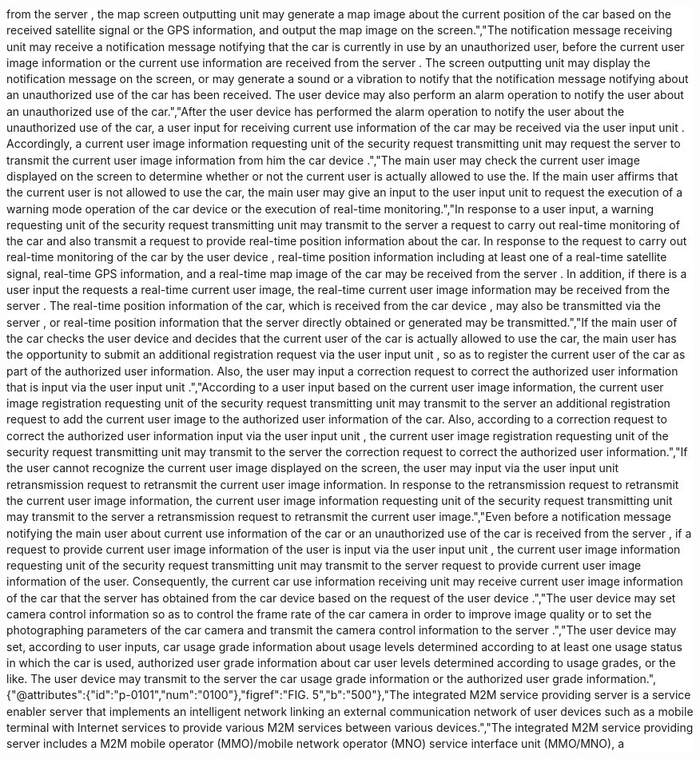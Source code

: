 from the server , the map screen outputting unit  may generate a map image about the current position of the car based on the received satellite signal or the GPS information, and output the map image on the screen.","The notification message receiving unit  may receive a notification message notifying that the car is currently in use by an unauthorized user, before the current user image information or the current use information are received from the server . The screen outputting unit  may display the notification message on the screen, or may generate a sound or a vibration to notify that the notification message notifying about an unauthorized use of the car has been received. The user device  may also perform an alarm operation to notify the user about an unauthorized use of the car.","After the user device  has performed the alarm operation to notify the user about the unauthorized use of the car, a user input for receiving current use information of the car may be received via the user input unit . Accordingly, a current user image information requesting unit  of the security request transmitting unit  may request the server  to transmit the current user image information from him the car device .","The main user may check the current user image displayed on the screen to determine whether or not the current user is actually allowed to use the. If the main user affirms that the current user is not allowed to use the car, the main user may give an input to the user input unit  to request the execution of a warning mode operation of the car device  or the execution of real-time monitoring.","In response to a user input, a warning requesting unit  of the security request transmitting unit  may transmit to the server  a request to carry out real-time monitoring of the car and also transmit a request to provide real-time position information about the car. In response to the request to carry out real-time monitoring of the car by the user device , real-time position information including at least one of a real-time satellite signal, real-time GPS information, and a real-time map image of the car may be received from the server . In addition, if there is a user input the requests a real-time current user image, the real-time current user image information may be received from the server . The real-time position information of the car, which is received from the car device , may also be transmitted via the server , or real-time position information that the server  directly obtained or generated may be transmitted.","If the main user of the car checks the user device  and decides that the current user of the car is actually allowed to use the car, the main user has the opportunity to submit an additional registration request via the user input unit , so as to register the current user of the car as part of the authorized user information. Also, the user may input a correction request to correct the authorized user information that is input via the user input unit .","According to a user input based on the current user image information, the current user image registration requesting unit  of the security request transmitting unit  may transmit to the server  an additional registration request to add the current user image to the authorized user information of the car. Also, according to a correction request to correct the authorized user information input via the user input unit , the current user image registration requesting unit  of the security request transmitting unit  may transmit to the server  the correction request to correct the authorized user information.","If the user cannot recognize the current user image displayed on the screen, the user may input via the user input unit retransmission request to retransmit the current user image information. In response to the retransmission request to retransmit the current user image information, the current user image information requesting unit  of the security request transmitting unit  may transmit to the server  a retransmission request to retransmit the current user image.","Even before a notification message notifying the main user about current use information of the car or an unauthorized use of the car is received from the server , if a request to provide current user image information of the user is input via the user input unit , the current user image information requesting unit  of the security request transmitting unit  may transmit to the server request to provide current user image information of the user. Consequently, the current car use information receiving unit  may receive current user image information of the car that the server  has obtained from the car device  based on the request of the user device .","The user device  may set camera control information so as to control the frame rate of the car camera in order to improve image quality or to set the photographing parameters of the car camera and transmit the camera control information to the server .","The user device  may set, according to user inputs, car usage grade information about usage levels determined according to at least one usage status in which the car is used, authorized user grade information about car user levels determined according to usage grades, or the like. The user device  may transmit to the server  the car usage grade information or the authorized user grade information.",{"@attributes":{"id":"p-0101","num":"0100"},"figref":"FIG. 5","b":"500"},"The integrated M2M service providing server  is a service enabler server that implements an intelligent network linking an external communication network of user devices  such as a mobile terminal with Internet services to provide various M2M services between various devices.","The integrated M2M service providing server  includes a M2M mobile operator (MMO)\/mobile network operator (MNO) service interface unit  (MMO\/MNO), a